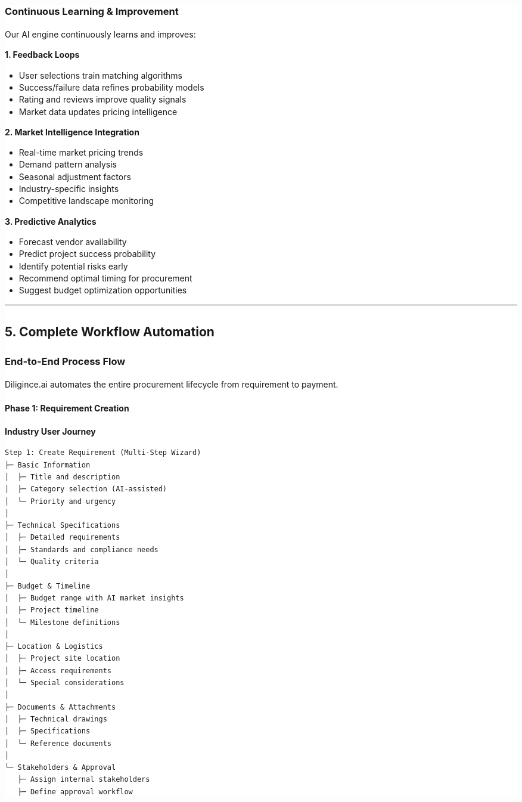 ### Continuous Learning & Improvement

Our AI engine continuously learns and improves:

**1. Feedback Loops**
- User selections train matching algorithms
- Success/failure data refines probability models
- Rating and reviews improve quality signals
- Market data updates pricing intelligence

**2. Market Intelligence Integration**
- Real-time market pricing trends
- Demand pattern analysis
- Seasonal adjustment factors
- Industry-specific insights
- Competitive landscape monitoring

**3. Predictive Analytics**
- Forecast vendor availability
- Predict project success probability
- Identify potential risks early
- Recommend optimal timing for procurement
- Suggest budget optimization opportunities

---

## 5. Complete Workflow Automation

### End-to-End Process Flow

Diligince.ai automates the entire procurement lifecycle from requirement to payment.

#### Phase 1: Requirement Creation
**Industry User Journey**

```
Step 1: Create Requirement (Multi-Step Wizard)
├─ Basic Information
│  ├─ Title and description
│  ├─ Category selection (AI-assisted)
│  └─ Priority and urgency
│
├─ Technical Specifications
│  ├─ Detailed requirements
│  ├─ Standards and compliance needs
│  └─ Quality criteria
│
├─ Budget & Timeline
│  ├─ Budget range with AI market insights
│  ├─ Project timeline
│  └─ Milestone definitions
│
├─ Location & Logistics
│  ├─ Project site location
│  ├─ Access requirements
│  └─ Special considerations
│
├─ Documents & Attachments
│  ├─ Technical drawings
│  ├─ Specifications
│  └─ Reference documents
│
└─ Stakeholders & Approval
   ├─ Assign internal stakeholders
   ├─ Define approval workflow
```